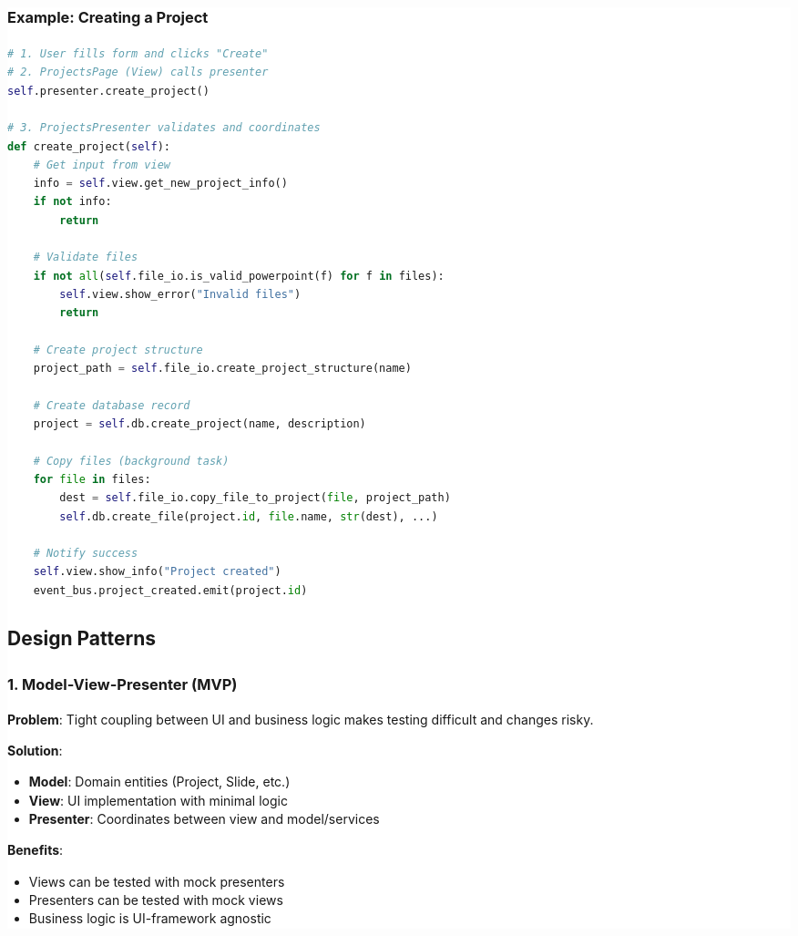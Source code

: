 ### Example: Creating a Project

```python
# 1. User fills form and clicks "Create"
# 2. ProjectsPage (View) calls presenter
self.presenter.create_project()

# 3. ProjectsPresenter validates and coordinates
def create_project(self):
    # Get input from view
    info = self.view.get_new_project_info()
    if not info:
        return
    
    # Validate files
    if not all(self.file_io.is_valid_powerpoint(f) for f in files):
        self.view.show_error("Invalid files")
        return
    
    # Create project structure
    project_path = self.file_io.create_project_structure(name)
    
    # Create database record
    project = self.db.create_project(name, description)
    
    # Copy files (background task)
    for file in files:
        dest = self.file_io.copy_file_to_project(file, project_path)
        self.db.create_file(project.id, file.name, str(dest), ...)
    
    # Notify success
    self.view.show_info("Project created")
    event_bus.project_created.emit(project.id)
```

## Design Patterns

### 1. Model-View-Presenter (MVP)

**Problem**: Tight coupling between UI and business logic makes testing difficult and changes risky.

**Solution**: 
- **Model**: Domain entities (Project, Slide, etc.)
- **View**: UI implementation with minimal logic
- **Presenter**: Coordinates between view and model/services

**Benefits**:
- Views can be tested with mock presenters
- Presenters can be tested with mock views
- Business logic is UI-framework agnostic
